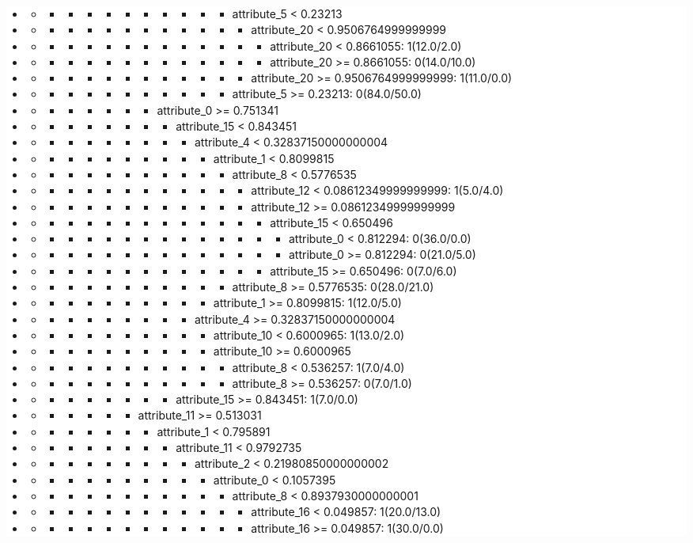 *   *   *   *   *   *   *   *   *   *   *   * attribute_5 < 0.23213

*   *   *   *   *   *   *   *   *   *   *   *   * attribute_20 < 0.9506764999999999

*   *   *   *   *   *   *   *   *   *   *   *   *   * attribute_20 < 0.8661055: 1(12.0/2.0)

*   *   *   *   *   *   *   *   *   *   *   *   *   * attribute_20 >= 0.8661055: 0(14.0/10.0)

*   *   *   *   *   *   *   *   *   *   *   *   * attribute_20 >= 0.9506764999999999: 1(11.0/0.0)

*   *   *   *   *   *   *   *   *   *   *   * attribute_5 >= 0.23213: 0(84.0/50.0)

*   *   *   *   *   *   *   * attribute_0 >= 0.751341

*   *   *   *   *   *   *   *   * attribute_15 < 0.843451

*   *   *   *   *   *   *   *   *   * attribute_4 < 0.32837150000000004

*   *   *   *   *   *   *   *   *   *   * attribute_1 < 0.8099815

*   *   *   *   *   *   *   *   *   *   *   * attribute_8 < 0.5776535

*   *   *   *   *   *   *   *   *   *   *   *   * attribute_12 < 0.08612349999999999: 1(5.0/4.0)

*   *   *   *   *   *   *   *   *   *   *   *   * attribute_12 >= 0.08612349999999999

*   *   *   *   *   *   *   *   *   *   *   *   *   * attribute_15 < 0.650496

*   *   *   *   *   *   *   *   *   *   *   *   *   *   * attribute_0 < 0.812294: 0(36.0/0.0)

*   *   *   *   *   *   *   *   *   *   *   *   *   *   * attribute_0 >= 0.812294: 0(21.0/5.0)

*   *   *   *   *   *   *   *   *   *   *   *   *   * attribute_15 >= 0.650496: 0(7.0/6.0)

*   *   *   *   *   *   *   *   *   *   *   * attribute_8 >= 0.5776535: 0(28.0/21.0)

*   *   *   *   *   *   *   *   *   *   * attribute_1 >= 0.8099815: 1(12.0/5.0)

*   *   *   *   *   *   *   *   *   * attribute_4 >= 0.32837150000000004

*   *   *   *   *   *   *   *   *   *   * attribute_10 < 0.6000965: 1(13.0/2.0)

*   *   *   *   *   *   *   *   *   *   * attribute_10 >= 0.6000965

*   *   *   *   *   *   *   *   *   *   *   * attribute_8 < 0.536257: 1(7.0/4.0)

*   *   *   *   *   *   *   *   *   *   *   * attribute_8 >= 0.536257: 0(7.0/1.0)

*   *   *   *   *   *   *   *   * attribute_15 >= 0.843451: 1(7.0/0.0)

*   *   *   *   *   *   * attribute_11 >= 0.513031

*   *   *   *   *   *   *   * attribute_1 < 0.795891

*   *   *   *   *   *   *   *   * attribute_11 < 0.9792735

*   *   *   *   *   *   *   *   *   * attribute_2 < 0.21980850000000002

*   *   *   *   *   *   *   *   *   *   * attribute_0 < 0.1057395

*   *   *   *   *   *   *   *   *   *   *   * attribute_8 < 0.8937930000000001

*   *   *   *   *   *   *   *   *   *   *   *   * attribute_16 < 0.049857: 1(20.0/13.0)

*   *   *   *   *   *   *   *   *   *   *   *   * attribute_16 >= 0.049857: 1(30.0/0.0)
